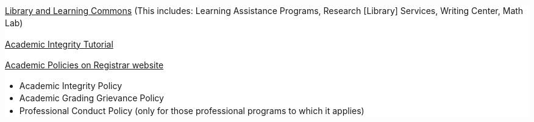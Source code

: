 [Library and Learning Commons](http://www.seattleu.edu/learningcommons/) 
(This includes: Learning Assistance Programs, Research [Library] Services, Writing Center, Math Lab)

[Academic Integrity Tutorial](https://www.seattleu.edu/academicintegrity)

[Academic Policies on Registrar website](https://www.seattleu.edu/registrar/academics/performance)

* Academic Integrity Policy
* Academic Grading Grievance Policy
* Professional Conduct Policy (only for those professional programs to which it applies)
